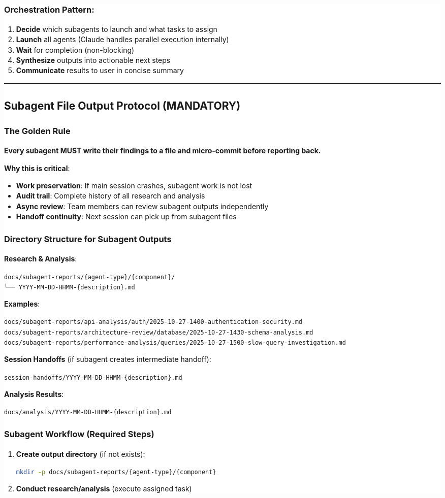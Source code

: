 ### Orchestration Pattern:

1. **Decide** which subagents to launch and what tasks to assign
2. **Launch** all agents (Claude handles parallel execution internally)
3. **Wait** for completion (non-blocking)
4. **Synthesize** outputs into actionable next steps
5. **Communicate** results to user in concise summary

---

## Subagent File Output Protocol (MANDATORY)

### The Golden Rule

**Every subagent MUST write their findings to a file and micro-commit before reporting back.**

**Why this is critical**:
- **Work preservation**: If main session crashes, subagent work is not lost
- **Audit trail**: Complete history of all research and analysis
- **Async review**: Team members can review subagent outputs independently
- **Handoff continuity**: Next session can pick up from subagent files

### Directory Structure for Subagent Outputs

**Research & Analysis**:
```
docs/subagent-reports/{agent-type}/{component}/
└── YYYY-MM-DD-HHMM-{description}.md
```

**Examples**:
```
docs/subagent-reports/api-analysis/auth/2025-10-27-1400-authentication-security.md
docs/subagent-reports/architecture-review/database/2025-10-27-1430-schema-analysis.md
docs/subagent-reports/performance-analysis/queries/2025-10-27-1500-slow-query-investigation.md
```

**Session Handoffs** (if subagent creates intermediate handoff):
```
session-handoffs/YYYY-MM-DD-HHMM-{description}.md
```

**Analysis Results**:
```
docs/analysis/YYYY-MM-DD-HHMM-{description}.md
```

### Subagent Workflow (Required Steps)

1. **Create output directory** (if not exists):
   ```bash
   mkdir -p docs/subagent-reports/{agent-type}/{component}
   ```

2. **Conduct research/analysis** (execute assigned task)
